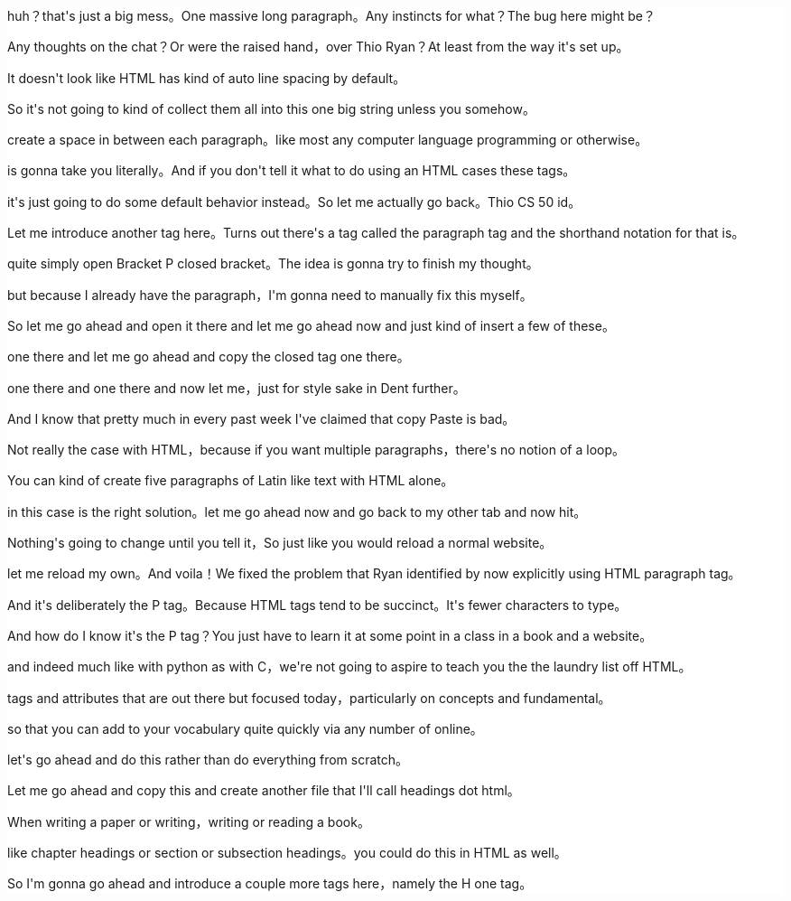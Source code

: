 huh？that's just a big mess。One massive long paragraph。Any instincts for what？The bug here might be？

Any thoughts on the chat？Or were the raised hand，over Thio Ryan？At least from the way it's set up。

It doesn't look like HTML has kind of auto line spacing by default。

So it's not going to kind of collect them all into this one big string unless you somehow。

create a space in between each paragraph。like most any computer language programming or otherwise。

is gonna take you literally。And if you don't tell it what to do using an HTML cases these tags。

it's just going to do some default behavior instead。So let me actually go back。Thio CS 50 id。

Let me introduce another tag here。Turns out there's a tag called the paragraph tag and the shorthand notation for that is。

quite simply open Bracket P closed bracket。The idea is gonna try to finish my thought。

but because I already have the paragraph，I'm gonna need to manually fix this myself。

So let me go ahead and open it there and let me go ahead now and just kind of insert a few of these。

one there and let me go ahead and copy the closed tag one there。

one there and one there and now let me，just for style sake in Dent further。

And I know that pretty much in every past week I've claimed that copy Paste is bad。

Not really the case with HTML，because if you want multiple paragraphs，there's no notion of a loop。

You can kind of create five paragraphs of Latin like text with HTML alone。

in this case is the right solution。let me go ahead now and go back to my other tab and now hit。

Nothing's going to change until you tell it，So just like you would reload a normal website。

let me reload my own。And voila！We fixed the problem that Ryan identified by now explicitly using HTML paragraph tag。

And it's deliberately the P tag。Because HTML tags tend to be succinct。It's fewer characters to type。

And how do I know it's the P tag？You just have to learn it at some point in a class in a book and a website。

and indeed much like with python as with C，we're not going to aspire to teach you the the laundry list off HTML。

tags and attributes that are out there but focused today，particularly on concepts and fundamental。

so that you can add to your vocabulary quite quickly via any number of online。

let's go ahead and do this rather than do everything from scratch。

Let me go ahead and copy this and create another file that I'll call headings dot html。

When writing a paper or writing，writing or reading a book。

like chapter headings or section or subsection headings。you could do this in HTML as well。

So I'm gonna go ahead and introduce a couple more tags here，namely the H one tag。
